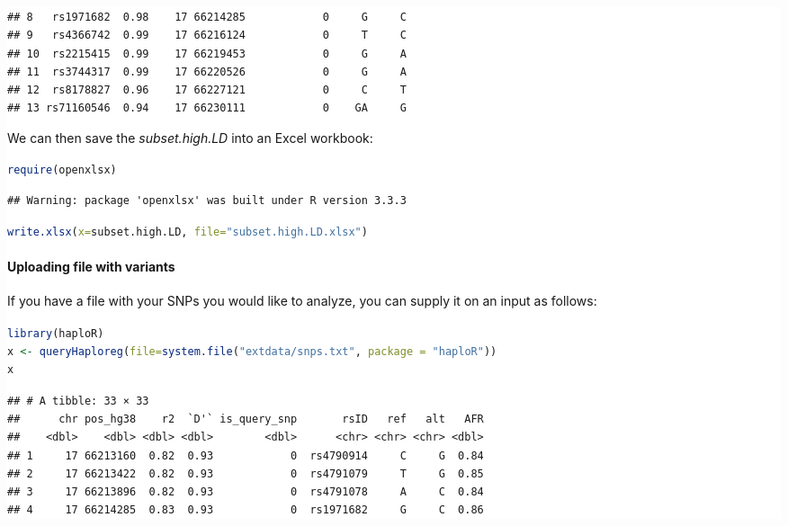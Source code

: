     ## 8   rs1971682  0.98    17 66214285            0     G     C
    ## 9   rs4366742  0.99    17 66216124            0     T     C
    ## 10  rs2215415  0.99    17 66219453            0     G     A
    ## 11  rs3744317  0.99    17 66220526            0     G     A
    ## 12  rs8178827  0.96    17 66227121            0     C     T
    ## 13 rs71160546  0.94    17 66230111            0    GA     G

We can then save the *subset.high.LD* into an Excel workbook:

``` r
require(openxlsx)
```

    ## Warning: package 'openxlsx' was built under R version 3.3.3

``` r
write.xlsx(x=subset.high.LD, file="subset.high.LD.xlsx")
```

#### Uploading file with variants

If you have a file with your SNPs you would like to analyze, you can supply it on an input as follows:

``` r
library(haploR)
x <- queryHaploreg(file=system.file("extdata/snps.txt", package = "haploR"))
x
```

    ## # A tibble: 33 × 33
    ##      chr pos_hg38    r2  `D'` is_query_snp       rsID   ref   alt   AFR
    ##    <dbl>    <dbl> <dbl> <dbl>        <dbl>      <chr> <chr> <chr> <dbl>
    ## 1     17 66213160  0.82  0.93            0  rs4790914     C     G  0.84
    ## 2     17 66213422  0.82  0.93            0  rs4791079     T     G  0.85
    ## 3     17 66213896  0.82  0.93            0  rs4791078     A     C  0.84
    ## 4     17 66214285  0.83  0.93            0  rs1971682     G     C  0.86